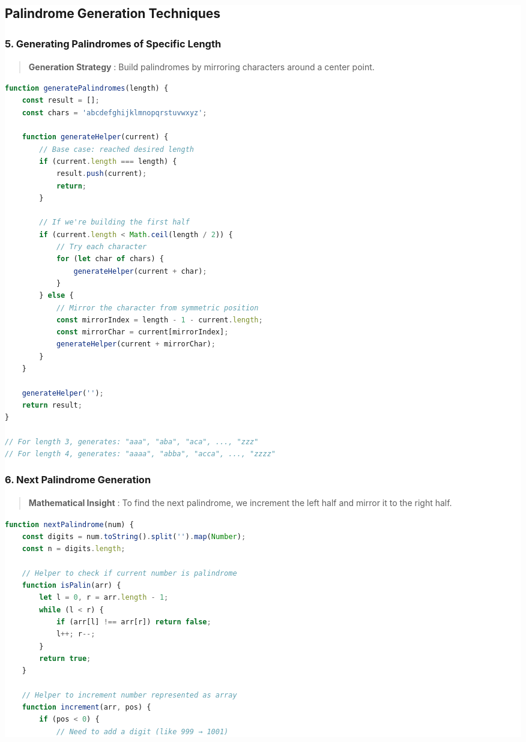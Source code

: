 
## Palindrome Generation Techniques

### 5. Generating Palindromes of Specific Length

> **Generation Strategy** : Build palindromes by mirroring characters around a center point.

```javascript
function generatePalindromes(length) {
    const result = [];
    const chars = 'abcdefghijklmnopqrstuvwxyz';
  
    function generateHelper(current) {
        // Base case: reached desired length
        if (current.length === length) {
            result.push(current);
            return;
        }
      
        // If we're building the first half
        if (current.length < Math.ceil(length / 2)) {
            // Try each character
            for (let char of chars) {
                generateHelper(current + char);
            }
        } else {
            // Mirror the character from symmetric position
            const mirrorIndex = length - 1 - current.length;
            const mirrorChar = current[mirrorIndex];
            generateHelper(current + mirrorChar);
        }
    }
  
    generateHelper('');
    return result;
}

// For length 3, generates: "aaa", "aba", "aca", ..., "zzz"
// For length 4, generates: "aaaa", "abba", "acca", ..., "zzzz"
```

### 6. Next Palindrome Generation

> **Mathematical Insight** : To find the next palindrome, we increment the left half and mirror it to the right half.

```javascript
function nextPalindrome(num) {
    const digits = num.toString().split('').map(Number);
    const n = digits.length;
  
    // Helper to check if current number is palindrome
    function isPalin(arr) {
        let l = 0, r = arr.length - 1;
        while (l < r) {
            if (arr[l] !== arr[r]) return false;
            l++; r--;
        }
        return true;
    }
  
    // Helper to increment number represented as array
    function increment(arr, pos) {
        if (pos < 0) {
            // Need to add a digit (like 999 → 1001)
```